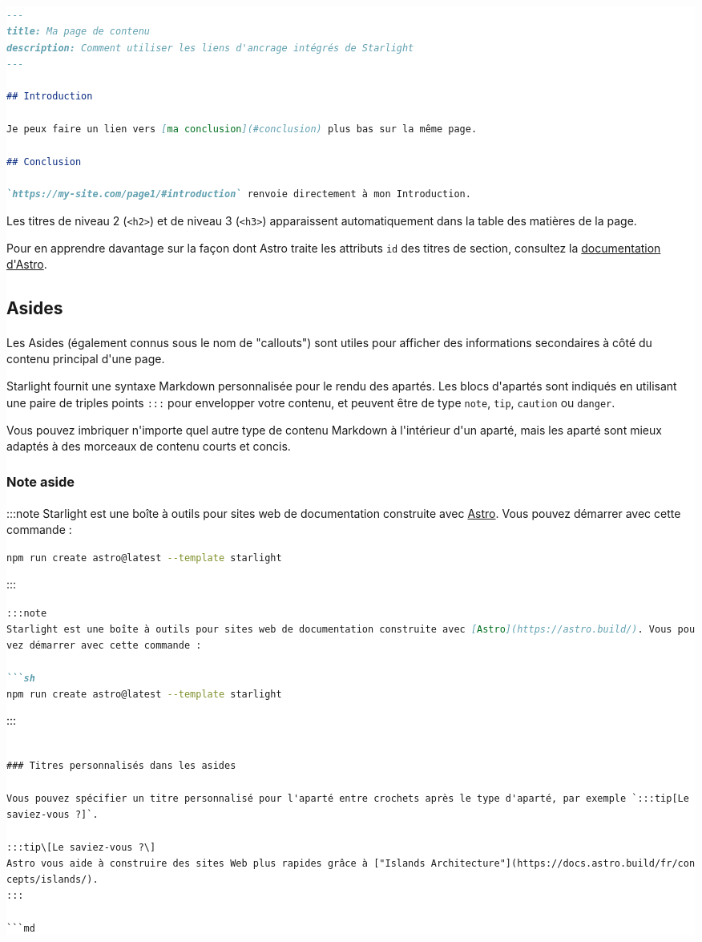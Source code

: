 ```md
---
title: Ma page de contenu
description: Comment utiliser les liens d'ancrage intégrés de Starlight
---

## Introduction

Je peux faire un lien vers [ma conclusion](#conclusion) plus bas sur la même page.

## Conclusion

`https://my-site.com/page1/#introduction` renvoie directement à mon Introduction.
```

Les titres de niveau 2 (`<h2>`) et de niveau 3 (`<h3>`) apparaissent automatiquement dans la table des matières de la page.

Pour en apprendre davantage sur la façon dont Astro traite les attributs `id` des titres de section, consultez la [documentation d'Astro](https://docs.astro.build/fr/guides/markdown-content/#identifiants-den-t%C3%AAte).

## Asides

Les Asides (également connus sous le nom de "callouts") sont utiles pour afficher des informations secondaires à côté du contenu principal d'une page.

Starlight fournit une syntaxe Markdown personnalisée pour le rendu des apartés. Les blocs d'apartés sont indiqués en utilisant une paire de triples points `:::` pour envelopper votre contenu, et peuvent être de type `note`, `tip`, `caution` ou `danger`.

Vous pouvez imbriquer n'importe quel autre type de contenu Markdown à l'intérieur d'un aparté, mais les aparté sont mieux adaptés à des morceaux de contenu courts et concis.

### Note aside

:::note
Starlight est une boîte à outils pour sites web de documentation construite avec [Astro](https://astro.build/). Vous pouvez démarrer avec cette commande :

```sh
npm run create astro@latest --template starlight
```

:::

```md
:::note
Starlight est une boîte à outils pour sites web de documentation construite avec [Astro](https://astro.build/). Vous pouvez démarrer avec cette commande :

```sh
npm run create astro@latest --template starlight
```

:::
```

### Titres personnalisés dans les asides

Vous pouvez spécifier un titre personnalisé pour l'aparté entre crochets après le type d'aparté, par exemple `:::tip[Le saviez-vous ?]`.

:::tip\[Le saviez-vous ?\]
Astro vous aide à construire des sites Web plus rapides grâce à ["Islands Architecture"](https://docs.astro.build/fr/concepts/islands/).
:::

```md
```